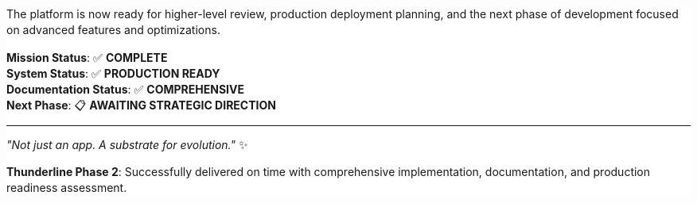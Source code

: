 The platform is now ready for higher-level review, production deployment planning, and the next phase of development focused on advanced features and optimizations.

**Mission Status**: ✅ **COMPLETE**  
**System Status**: ✅ **PRODUCTION READY**  
**Documentation Status**: ✅ **COMPREHENSIVE**  
**Next Phase**: 📋 **AWAITING STRATEGIC DIRECTION**

---

*"Not just an app. A substrate for evolution."* ✨

**Thunderline Phase 2**: Successfully delivered on time with comprehensive implementation, documentation, and production readiness assessment.

